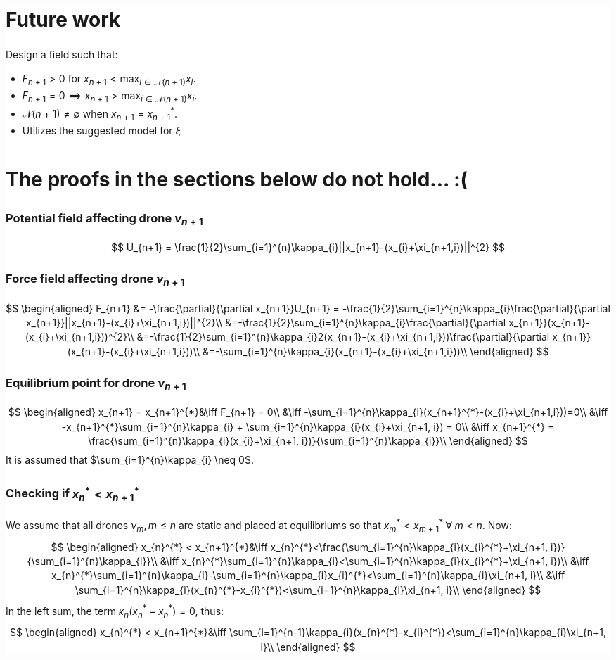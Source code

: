 # Future work
Design a field such that:

- $F_{n+1} > 0$ for $x_{n+1} < \max_{i\in\mathcal{N}(n+1)}x_{i}$.
- $F_{n+1} = 0 \implies x_{n+1} > \max_{i\in\mathcal{N}(n+1)}x_{i}$.
- $\mathcal{N}(n+1)\neq\emptyset$ when $x_{n+1} = x_{n+1}^{*}$.
- Utilizes the suggested model for $\xi$

# The proofs in the sections below do not hold... :(
### Potential field affecting drone $\nu_{n+1}$
$$
U_{n+1} = \frac{1}{2}\sum_{i=1}^{n}\kappa_{i}||x_{n+1}-(x_{i}+\xi_{n+1,i})||^{2}
$$
### Force field affecting drone $\nu_{n+1}$
$$
\begin{aligned}
F_{n+1} &= -\frac{\partial}{\partial x_{n+1}}U_{n+1} = -\frac{1}{2}\sum_{i=1}^{n}\kappa_{i}\frac{\partial}{\partial x_{n+1}}||x_{n+1}-(x_{i}+\xi_{n+1,i})||^{2}\\
&=-\frac{1}{2}\sum_{i=1}^{n}\kappa_{i}\frac{\partial}{\partial x_{n+1}}(x_{n+1}-(x_{i}+\xi_{n+1,i}))^{2}\\
&=-\frac{1}{2}\sum_{i=1}^{n}\kappa_{i}2(x_{n+1}-(x_{i}+\xi_{n+1,i}))\frac{\partial}{\partial x_{n+1}}(x_{n+1}-(x_{i}+\xi_{n+1,i}))\\
&=-\sum_{i=1}^{n}\kappa_{i}(x_{n+1}-(x_{i}+\xi_{n+1,i}))\\
\end{aligned}
$$

### Equilibrium point for drone $\nu_{n+1}$
$$
\begin{aligned}
  x_{n+1} = x_{n+1}^{*}&\iff F_{n+1} = 0\\
  &\iff -\sum_{i=1}^{n}\kappa_{i}(x_{n+1}^{*}-(x_{i}+\xi_{n+1,i}))=0\\
  &\iff -x_{n+1}^{*}\sum_{i=1}^{n}\kappa_{i} + \sum_{i=1}^{n}\kappa_{i}(x_{i}+\xi_{n+1, i}) = 0\\
  &\iff x_{n+1}^{*} = \frac{\sum_{i=1}^{n}\kappa_{i}(x_{i}+\xi_{n+1, i})}{\sum_{i=1}^{n}\kappa_{i}}\\
\end{aligned}
$$
It is assumed that $\sum_{i=1}^{n}\kappa_{i} \neq 0$.
### Checking if $x_{n}^{*} < x_{n+1}^{*}$
We assume that all drones $\nu_{m}, m\leq n$ are static and placed at equilibriums so that $x_{m}^{*} < x_{m+1}^{*}\;\forall\;m<n$.
Now:
$$
\begin{aligned}
  x_{n}^{*} < x_{n+1}^{*}&\iff x_{n}^{*}<\frac{\sum_{i=1}^{n}\kappa_{i}(x_{i}^{*}+\xi_{n+1, i})}{\sum_{i=1}^{n}\kappa_{i}}\\
  &\iff x_{n}^{*}\sum_{i=1}^{n}\kappa_{i}<\sum_{i=1}^{n}\kappa_{i}(x_{i}^{*}+\xi_{n+1, i})\\
  &\iff x_{n}^{*}\sum_{i=1}^{n}\kappa_{i}-\sum_{i=1}^{n}\kappa_{i}x_{i}^{*}<\sum_{i=1}^{n}\kappa_{i}\xi_{n+1, i}\\
  &\iff \sum_{i=1}^{n}\kappa_{i}(x_{n}^{*}-x_{i}^{*})<\sum_{i=1}^{n}\kappa_{i}\xi_{n+1, i}\\
\end{aligned}
$$
In the left sum, the term $\kappa_{n}(x_{n}^{*}-x_{n}^{*}) = 0$, thus:
$$
\begin{aligned}
  x_{n}^{*} < x_{n+1}^{*}&\iff \sum_{i=1}^{n-1}\kappa_{i}(x_{n}^{*}-x_{i}^{*})<\sum_{i=1}^{n}\kappa_{i}\xi_{n+1, i}\\
\end{aligned}
$$